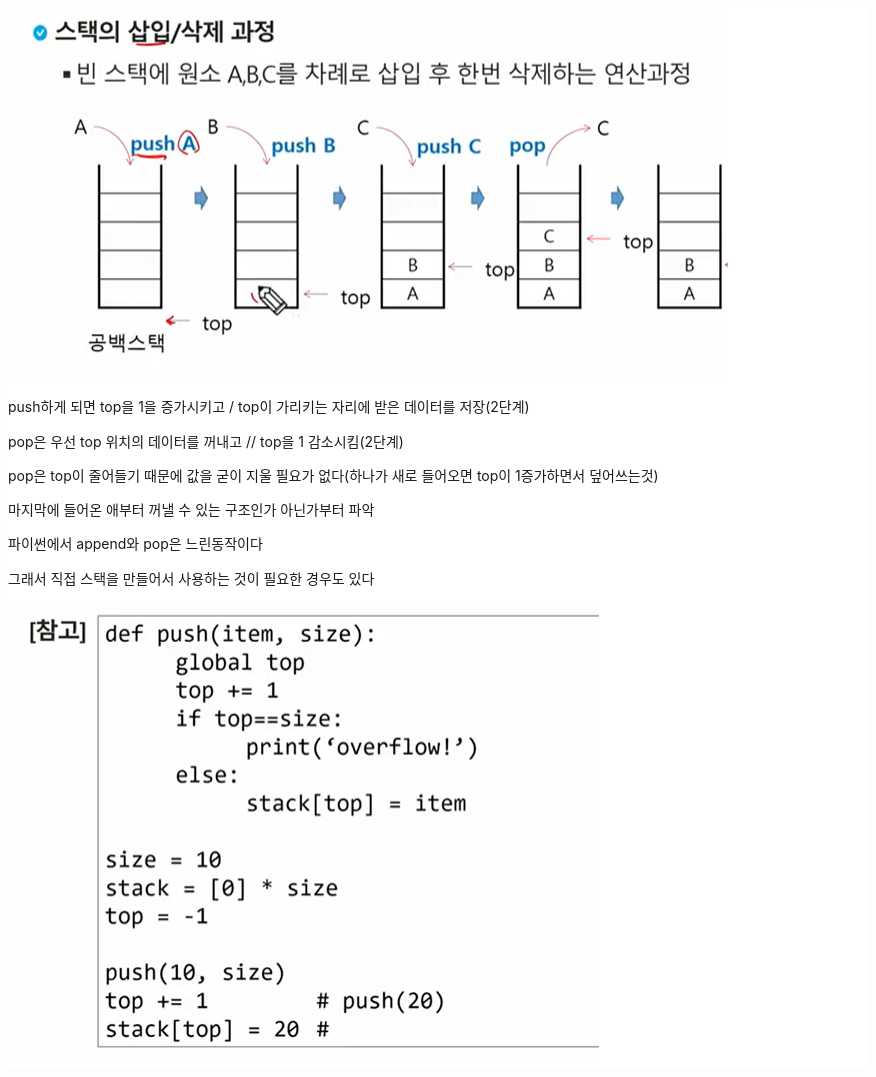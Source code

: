 ![image-20220221134430267](%EC%9E%90%EB%A3%8C%EA%B5%AC%EC%A1%B0.assets/image-20220221134430267.png)

push하게 되면 top을 1을 증가시키고 / top이 가리키는 자리에 받은 데이터를 저장(2단계)

pop은 우선 top 위치의 데이터를 꺼내고 // top을 1 감소시킴(2단계)

pop은 top이 줄어들기 때문에 값을 굳이 지울 필요가 없다(하나가 새로 들어오면 top이 1증가하면서 덮어쓰는것)



마지막에 들어온 애부터 꺼낼 수 있는 구조인가 아닌가부터 파악

파이썬에서 append와 pop은 느린동작이다

그래서 직접 스택을 만들어서 사용하는 것이 필요한 경우도 있다

![image-20220221134927757](%EC%9E%90%EB%A3%8C%EA%B5%AC%EC%A1%B0.assets/image-20220221134927757.png)
